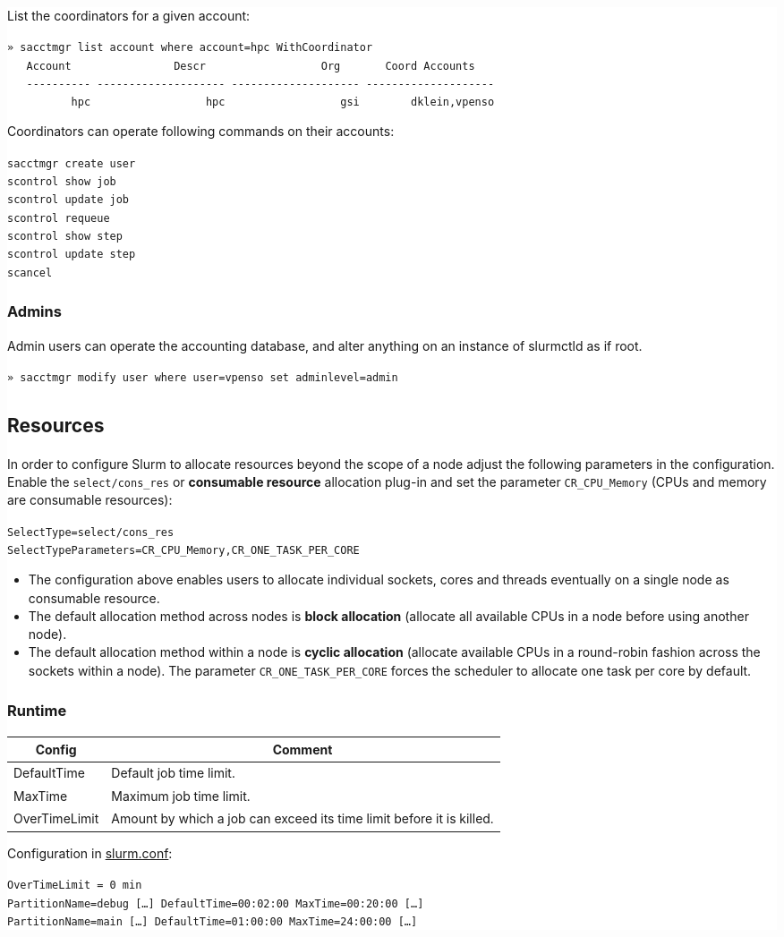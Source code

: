 List the coordinators for a given account:

    » sacctmgr list account where account=hpc WithCoordinator
       Account                Descr                  Org       Coord Accounts 
       ---------- -------------------- -------------------- -------------------- 
              hpc                  hpc                  gsi        dklein,vpenso 


Coordinators can operate following commands on their accounts:

    sacctmgr create user
    scontrol show job
    scontrol update job
    scontrol requeue
    scontrol show step
    scontrol update step
    scancel

### Admins

Admin users can operate the accounting database, and alter anything on an instance of slurmctld as if root.

    » sacctmgr modify user where user=vpenso set adminlevel=admin

## Resources

In order to configure Slurm to allocate resources beyond the scope of a node adjust the following parameters in the configuration. Enable the `select/cons_res` or **consumable resource** allocation plug-in and set the parameter `CR_CPU_Memory` (CPUs and memory are consumable resources):

    SelectType=select/cons_res
    SelectTypeParameters=CR_CPU_Memory,CR_ONE_TASK_PER_CORE

- The configuration above enables users to allocate individual sockets, cores and threads eventually on a single node as consumable resource. 
- The default allocation method across nodes is **block allocation** (allocate all available CPUs in a node before using another node). 
- The default allocation method within a node is **cyclic allocation** (allocate available CPUs in a round-robin fashion across the sockets within a node). The parameter `CR_ONE_TASK_PER_CORE` forces the scheduler to allocate one task per core by default. 

### Runtime


Config        | Comment
--------------|--------------------------------------------------------------------------
DefaultTime   | Default job time limit.
MaxTime       | Maximum job time limit.
OverTimeLimit | Amount by which a job can exceed its time limit before it is killed. 

Configuration in [slurm.conf][slurmconf]:

    OverTimeLimit = 0 min
    PartitionName=debug […] DefaultTime=00:02:00 MaxTime=00:20:00 […]
    PartitionName=main […] DefaultTime=01:00:00 MaxTime=24:00:00 […]


[slurmconf]: http://manpages.debian.org/slurm.conf
[slurmdbdconf]: http://manpages.debian.org/slurmdbd.conf
[cgroupconf]: http://manpages.debian.org/cgroup.conf
[gresconf]: http://manpages.debian.org/gres.conf
[sacctmgr]: http://manpages.debian.org/sacctmgr
[squeue]: http://manpages.debian.org/squeue
[scontrol]: http://manpages.debian.org/scontrol
[sreport]: http://manpages.debian.org/sreport
[sinfo]: http://manpages.debian.org/sinfo
[sacct]: http://manpages.debian.org/sacct
[sdiag]: http://manpages.debian.org/sdiag